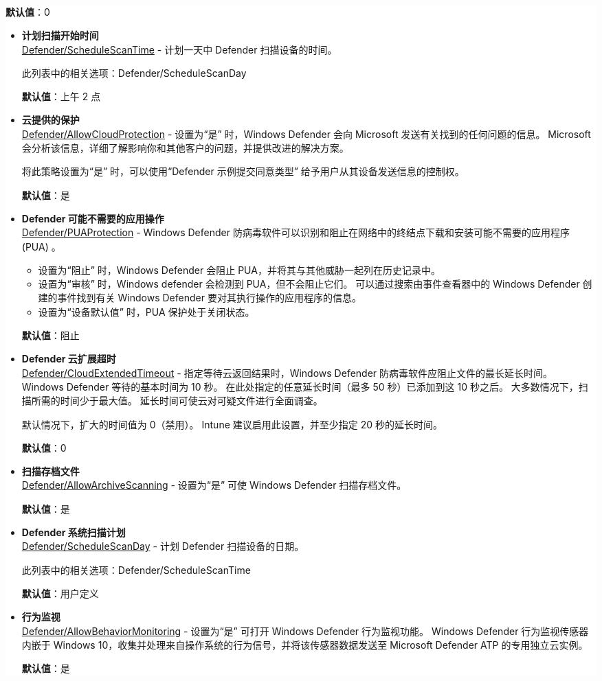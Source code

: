   **默认值**：0

- **计划扫描开始时间**  
  [Defender/ScheduleScanTime](https://docs.microsoft.com/windows/client-management/mdm/policy-csp-defender#defender-schedulescantime) - 计划一天中 Defender 扫描设备的时间。 
  
  此列表中的相关选项：Defender/ScheduleScanDay    

  **默认值**：上午 2 点

- **云提供的保护**  
  [Defender/AllowCloudProtection](https://docs.microsoft.com/windows/client-management/mdm/policy-csp-defender#defender-allowcloudprotection) - 设置为“是”  时，Windows Defender 会向 Microsoft 发送有关找到的任何问题的信息。 Microsoft 会分析该信息，详细了解影响你和其他客户的问题，并提供改进的解决方案。

  将此策略设置为“是”  时，可以使用“Defender 示例提交同意类型”  给予用户从其设备发送信息的控制权。  

  **默认值**：是

- **Defender 可能不需要的应用操作**  
  [Defender/PUAProtection](https://docs.microsoft.com/windows/client-management/mdm/policy-csp-defender#defender-puaprotection) - Windows Defender 防病毒软件可以识别和阻止在网络中的终结点下载和安装可能不需要的应用程序 (PUA)  。 
 
  - 设置为“阻止”  时，Windows Defender 会阻止 PUA，并将其与其他威胁一起列在历史记录中。
  - 设置为“审核”  时，Windows defender 会检测到 PUA，但不会阻止它们。 可以通过搜索由事件查看器中的 Windows Defender 创建的事件找到有关 Windows Defender 要对其执行操作的应用程序的信息。  
  - 设置为“设备默认值”  时，PUA 保护处于关闭状态。  
 
  **默认值**：阻止

- **Defender 云扩展超时**  
  [Defender/CloudExtendedTimeout](https://docs.microsoft.com/windows/client-management/mdm/policy-csp-defender#defender-cloudextendedtimeout) - 指定等待云返回结果时，Windows Defender 防病毒软件应阻止文件的最长延长时间。 Windows Defender 等待的基本时间为 10 秒。 在此处指定的任意延长时间（最多 50 秒）已添加到这 10 秒之后。 大多数情况下，扫描所需的时间少于最大值。 延长时间可使云对可疑文件进行全面调查。  

  默认情况下，扩大的时间值为 0（禁用）。 Intune 建议启用此设置，并至少指定 20 秒的延长时间。  
 
  **默认值**：0

- **扫描存档文件**  
  [Defender/AllowArchiveScanning](https://docs.microsoft.com/windows/client-management/mdm/policy-csp-defender#defender-allowarchivescanning) - 设置为“是”  可使 Windows Defender 扫描存档文件。  

  **默认值**：是

- **Defender 系统扫描计划**  
  [Defender/ScheduleScanDay](https://docs.microsoft.com/windows/client-management/mdm/policy-csp-defender#defender-schedulescanday) - 计划 Defender 扫描设备的日期。 
 
  此列表中的相关选项：Defender/ScheduleScanTime 

  **默认值**：用户定义

- **行为监视**  
  [Defender/AllowBehaviorMonitoring](https://docs.microsoft.com/windows/client-management/mdm/policy-csp-defender#defender-allowbehaviormonitoring) - 设置为“是”  可打开 Windows Defender 行为监视功能。 Windows Defender 行为监视传感器内嵌于 Windows 10，收集并处理来自操作系统的行为信号，并将该传感器数据发送至 Microsoft Defender ATP 的专用独立云实例。  

  **默认值**：是
